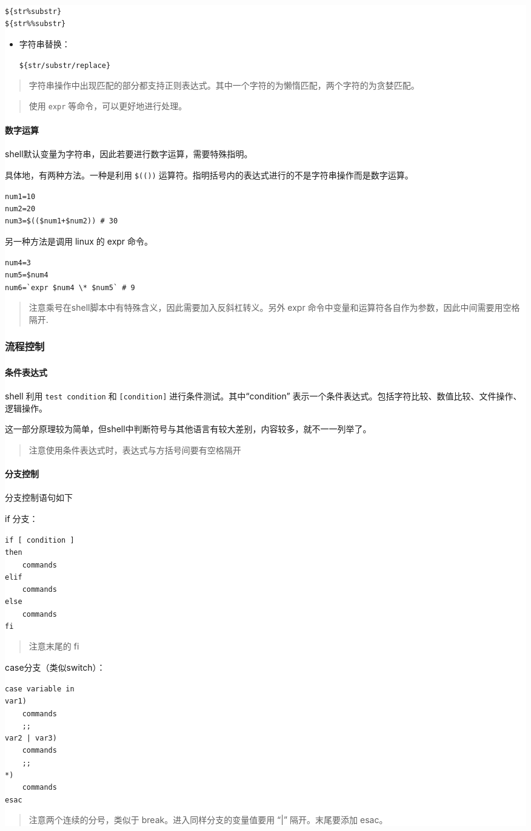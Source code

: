   ```shell
  ${str%substr}
  ${str%%substr}
  ```
- 字符串替换：
  ```shell
  ${str/substr/replace}
  ```

> 字符串操作中出现匹配的部分都支持正则表达式。其中一个字符的为懒惰匹配，两个字符的为贪婪匹配。

> 使用 `expr` 等命令，可以更好地进行处理。

#### 数字运算
shell默认变量为字符串，因此若要进行数字运算，需要特殊指明。

具体地，有两种方法。一种是利用 `$(())` 运算符。指明括号内的表达式进行的不是字符串操作而是数字运算。
```shell
num1=10
num2=20
num3=$(($num1+$num2)) # 30
```

另一种方法是调用 linux 的 expr 命令。
```shell
num4=3
num5=$num4
num6=`expr $num4 \* $num5` # 9
```
> 注意乘号在shell脚本中有特殊含义，因此需要加入反斜杠转义。另外 expr 命令中变量和运算符各自作为参数，因此中间需要用空格隔开.

### 流程控制
#### 条件表达式
shell 利用 `test condition` 和 `[condition]` 进行条件测试。其中“condition” 表示一个条件表达式。包括字符比较、数值比较、文件操作、逻辑操作。

这一部分原理较为简单，但shell中判断符号与其他语言有较大差别，内容较多，就不一一列举了。

> 注意使用条件表达式时，表达式与方括号间要有空格隔开

#### 分支控制
分支控制语句如下

if 分支：
```shell
if [ condition ]
then
    commands
elif
    commands
else
    commands
fi
```
> 注意末尾的 fi

case分支（类似switch）：
```shell
case variable in
var1)
    commands
    ;;
var2 | var3)
    commands
    ;;
*)
    commands
esac
```
> 注意两个连续的分号，类似于 break。进入同样分支的变量值要用 “|” 隔开。末尾要添加 esac。